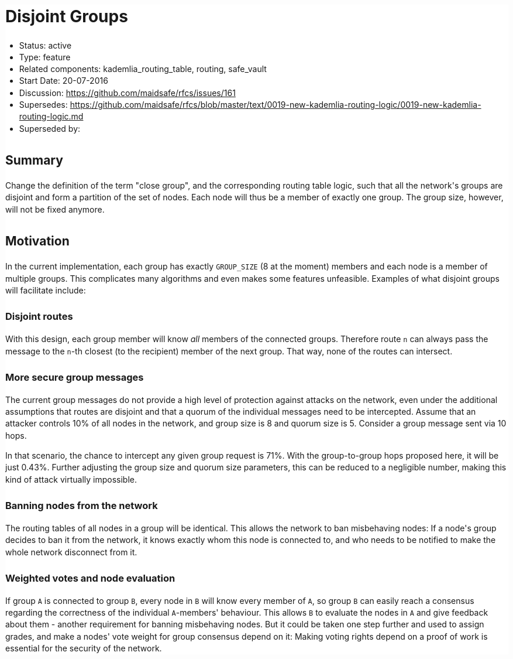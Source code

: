 # Disjoint Groups

- Status: active
- Type: feature
- Related components: kademlia_routing_table, routing, safe_vault
- Start Date: 20-07-2016
- Discussion: https://github.com/maidsafe/rfcs/issues/161
- Supersedes: https://github.com/maidsafe/rfcs/blob/master/text/0019-new-kademlia-routing-logic/0019-new-kademlia-routing-logic.md
- Superseded by:


## Summary

Change the definition of the term "close group", and the corresponding routing table logic, such that all the network's groups are disjoint and form a partition of the set of nodes. Each node will thus be a member of exactly one group. The group size, however, will not be fixed anymore.

## Motivation

In the current implementation, each group has exactly `GROUP_SIZE` (8 at the moment) members and each node is a member of multiple groups. This complicates many algorithms and even makes some features unfeasible. Examples of what disjoint groups will facilitate include:

### Disjoint routes

With this design, each group member will know _all_ members of the connected groups. Therefore route `n` can always pass the message to the `n`-th closest (to the recipient) member of the next group. That way, none of the routes can intersect.

### More secure group messages

The current group messages do not provide a high level of protection against attacks on the network, even under the additional assumptions that routes are disjoint and that a quorum of the individual messages need to be intercepted. Assume that an attacker controls 10% of all nodes in the network, and group size is 8 and quorum size is 5. Consider a group message sent via 10 hops.

In that scenario, the chance to intercept any given group request is 71%. With the group-to-group hops proposed here, it will be just 0.43%. Further adjusting the group size and quorum size parameters, this can be reduced to a negligible number, making this kind of attack virtually impossible.

### Banning nodes from the network

The routing tables of all nodes in a group will be identical. This allows the network to ban misbehaving nodes: If a node's group decides to ban it from the network, it knows exactly whom this node is connected to, and who needs to be notified to make the whole network disconnect from it.

### Weighted votes and node evaluation

If group `A` is connected to group `B`, every node in `B` will know every member of `A`, so group `B` can easily reach a consensus regarding the correctness of the individual `A`-members' behaviour. This allows `B` to evaluate the nodes in `A` and give feedback about them - another requirement for banning misbehaving nodes. But it could be taken one step further and used to assign grades, and make a nodes' vote weight for group consensus depend on it: Making voting rights depend on a proof of work is essential for the security of the network.

